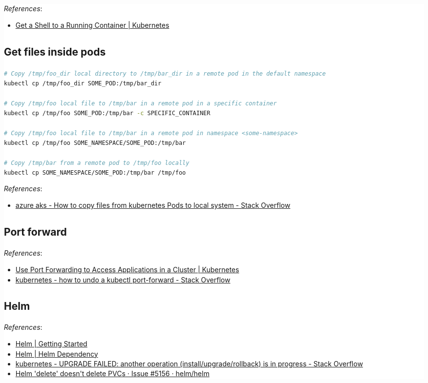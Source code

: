 *References*:

- [Get a Shell to a Running Container \| Kubernetes](https://kubernetes.io/docs/tasks/debug/debug-application/get-shell-running-container/)

## Get files inside pods

```bash
# Copy /tmp/foo_dir local directory to /tmp/bar_dir in a remote pod in the default namespace
kubectl cp /tmp/foo_dir SOME_POD:/tmp/bar_dir

# Copy /tmp/foo local file to /tmp/bar in a remote pod in a specific container
kubectl cp /tmp/foo SOME_POD:/tmp/bar -c SPECIFIC_CONTAINER

# Copy /tmp/foo local file to /tmp/bar in a remote pod in namespace <some-namespace>
kubectl cp /tmp/foo SOME_NAMESPACE/SOME_POD:/tmp/bar

# Copy /tmp/bar from a remote pod to /tmp/foo locally
kubectl cp SOME_NAMESPACE/SOME_POD:/tmp/bar /tmp/foo
```

*References*:

- [azure aks - How to copy files from kubernetes Pods to local system - Stack Overflow](https://stackoverflow.com/questions/52407277/how-to-copy-files-from-kubernetes-pods-to-local-system)

## Port forward

*References*:

- [Use Port Forwarding to Access Applications in a Cluster \| Kubernetes](https://kubernetes.io/docs/tasks/access-application-cluster/port-forward-access-application-cluster/)
- [kubernetes - how to undo a kubectl port-forward - Stack Overflow](https://stackoverflow.com/questions/37288500/how-to-undo-a-kubectl-port-forward)

## Helm

*References*:

- [Helm \| Getting Started](https://helm.sh/docs/chart_template_guide/getting_started/)
- [Helm \| Helm Dependency](https://helm.sh/docs/helm/helm_dependency/)
- [kubernetes - UPGRADE FAILED: another operation (install/upgrade/rollback) is in progress - Stack Overflow](https://stackoverflow.com/questions/71599858/upgrade-failed-another-operation-install-upgrade-rollback-is-in-progress)
- [Helm 'delete' doesn't delete PVCs · Issue #5156 · helm/helm](https://github.com/helm/helm/issues/5156)

